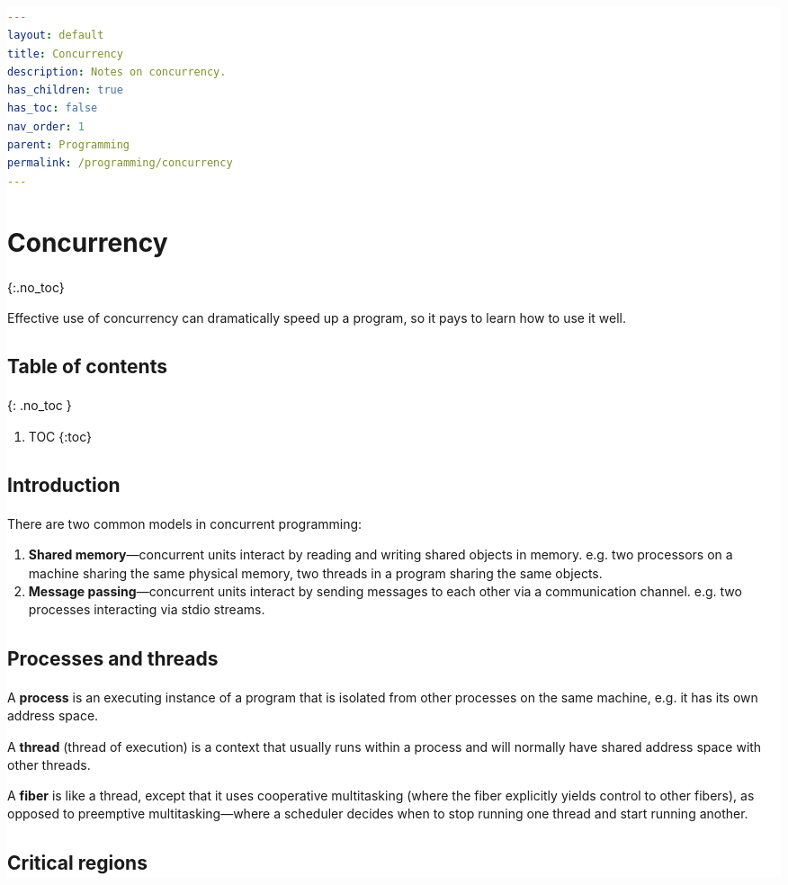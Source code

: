 ```yaml
---
layout: default
title: Concurrency
description: Notes on concurrency.
has_children: true
has_toc: false
nav_order: 1
parent: Programming
permalink: /programming/concurrency
---
```




# Concurrency
{:.no_toc}

Effective use of concurrency can dramatically speed up a program, so it pays to learn how to use it well.

## Table of contents
{: .no_toc }

1. TOC
{:toc}



## Introduction

There are two common models in concurrent programming:

1. **Shared memory**—concurrent units interact by reading and writing shared objects in memory. e.g. two processors on a machine sharing the same physical memory, two threads in a program sharing the same objects.
2. **Message passing**—concurrent units interact by sending messages to each other via a communication channel. e.g. two processes interacting via stdio streams.

## Processes and threads

A **process** is an executing instance of a program that is isolated from other processes on the same machine, e.g. it has its own address space.

A **thread** (thread of execution) is a context that usually runs within a process and will normally have shared address space with other threads.

A **fiber** is like a thread, except that it uses cooperative multitasking (where the fiber explicitly yields control to other fibers), as opposed to preemptive multitasking—where a scheduler decides when to stop running one thread and start running another.

## Critical regions
